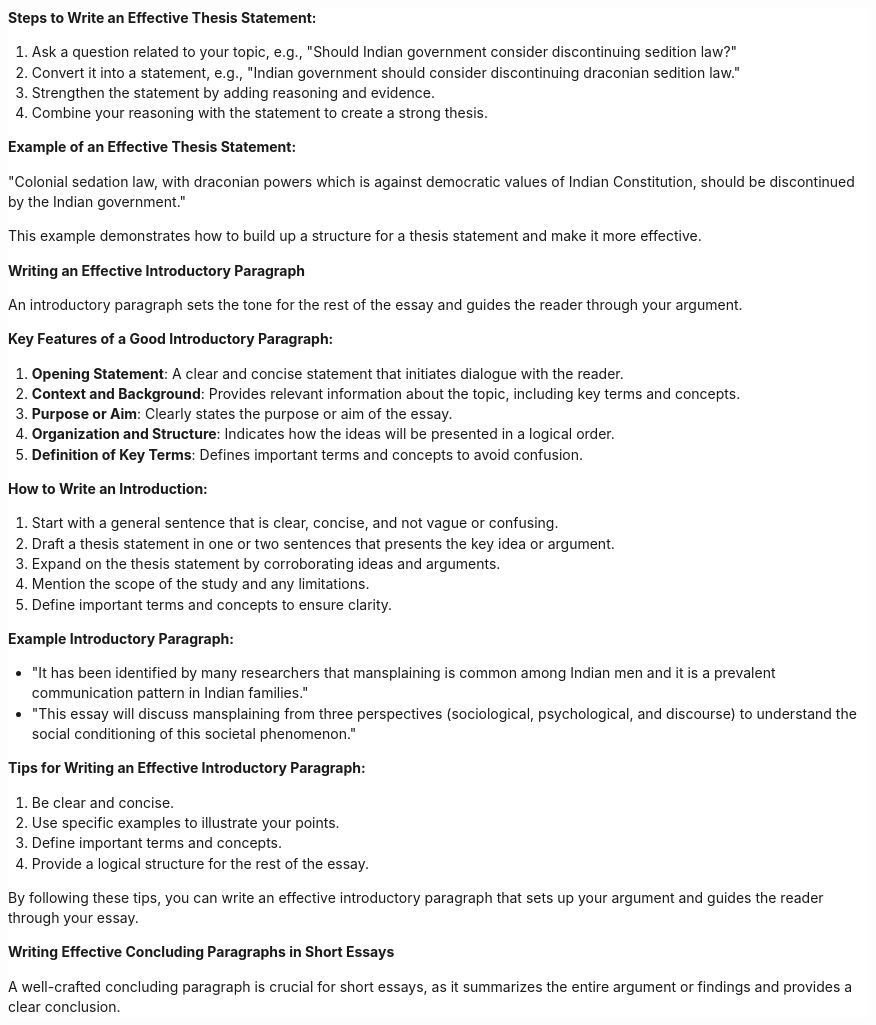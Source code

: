 **Steps to Write an Effective Thesis Statement:**

1. Ask a question related to your topic, e.g., "Should Indian government consider discontinuing sedition law?"
2. Convert it into a statement, e.g., "Indian government should consider discontinuing draconian sedition law."
3. Strengthen the statement by adding reasoning and evidence.
4. Combine your reasoning with the statement to create a strong thesis.

**Example of an Effective Thesis Statement:**

"Colonial sedation law, with draconian powers which is against democratic values of Indian Constitution, should be discontinued by the Indian government."

This example demonstrates how to build up a structure for a thesis statement and make it more effective.

**Writing an Effective Introductory Paragraph**

An introductory paragraph sets the tone for the rest of the essay and guides the reader through your argument.

**Key Features of a Good Introductory Paragraph:**

1. **Opening Statement**: A clear and concise statement that initiates dialogue with the reader.
2. **Context and Background**: Provides relevant information about the topic, including key terms and concepts.
3. **Purpose or Aim**: Clearly states the purpose or aim of the essay.
4. **Organization and Structure**: Indicates how the ideas will be presented in a logical order.
5. **Definition of Key Terms**: Defines important terms and concepts to avoid confusion.

**How to Write an Introduction:**

1. Start with a general sentence that is clear, concise, and not vague or confusing.
2. Draft a thesis statement in one or two sentences that presents the key idea or argument.
3. Expand on the thesis statement by corroborating ideas and arguments.
4. Mention the scope of the study and any limitations.
5. Define important terms and concepts to ensure clarity.

**Example Introductory Paragraph:**

* "It has been identified by many researchers that mansplaining is common among Indian men and it is a prevalent communication pattern in Indian families."
* "This essay will discuss mansplaining from three perspectives (sociological, psychological, and discourse) to understand the social conditioning of this societal phenomenon."

**Tips for Writing an Effective Introductory Paragraph:**

1. Be clear and concise.
2. Use specific examples to illustrate your points.
3. Define important terms and concepts.
4. Provide a logical structure for the rest of the essay.

By following these tips, you can write an effective introductory paragraph that sets up your argument and guides the reader through your essay.

**Writing Effective Concluding Paragraphs in Short Essays**

A well-crafted concluding paragraph is crucial for short essays, as it summarizes the entire argument or findings and provides a clear conclusion.
